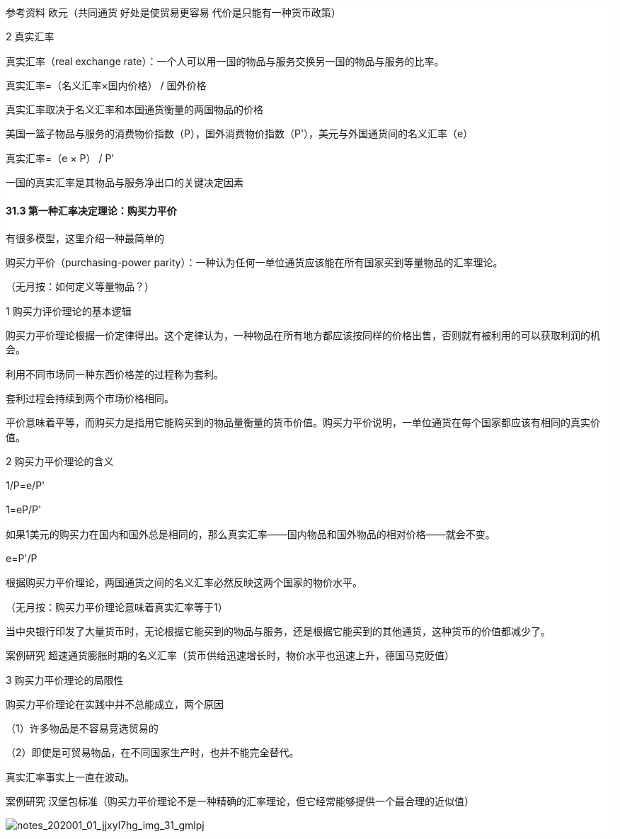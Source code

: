 参考资料 欧元（共同通货 好处是使贸易更容易 代价是只能有一种货币政策）

2 真实汇率

真实汇率（real exchange rate）：一个人可以用一国的物品与服务交换另一国的物品与服务的比率。

真实汇率=（名义汇率×国内价格） / 国外价格

真实汇率取决于名义汇率和本国通货衡量的两国物品的价格

美国一篮子物品与服务的消费物价指数（P），国外消费物价指数（P'），美元与外国通货间的名义汇率（e）

真实汇率=（e × P） / P'

一国的真实汇率是其物品与服务净出口的关键决定因素

#### 31.3 第一种汇率决定理论：购买力平价

有很多模型，这里介绍一种最简单的

购买力平价（purchasing-power parity）：一种认为任何一单位通货应该能在所有国家买到等量物品的汇率理论。

（无月按：如何定义等量物品？）

1 购买力评价理论的基本逻辑

购买力平价理论根据一价定律得出。这个定律认为，一种物品在所有地方都应该按同样的价格出售，否则就有被利用的可以获取利润的机会。

利用不同市场同一种东西价格差的过程称为套利。

套利过程会持续到两个市场价格相同。

平价意味着平等，而购买力是指用它能购买到的物品量衡量的货币价值。购买力平价说明，一单位通货在每个国家都应该有相同的真实价值。

2 购买力平价理论的含义

1/P=e/P'

1=eP/P'

如果1美元的购买力在国内和国外总是相同的，那么真实汇率——国内物品和国外物品的相对价格——就会不变。

e=P'/P

根据购买力平价理论，两国通货之间的名义汇率必然反映这两个国家的物价水平。

（无月按：购买力平价理论意味着真实汇率等于1）

当中央银行印发了大量货币时，无论根据它能买到的物品与服务，还是根据它能买到的其他通货，这种货币的价值都减少了。

案例研究 超速通货膨胀时期的名义汇率（货币供给迅速增长时，物价水平也迅速上升，德国马克贬值）

3 购买力平价理论的局限性

购买力平价理论在实践中并不总能成立，两个原因

（1）许多物品是不容易竞选贸易的

（2）即使是可贸易物品，在不同国家生产时，也并不能完全替代。

真实汇率事实上一直在波动。

案例研究 汉堡包标准（购买力平价理论不是一种精确的汇率理论，但它经常能够提供一个最合理的近似值）

![notes_202001_01_jjxyl7hg_img_31_gmlpj](..\reading\notes_202001_01_jjxyl7hg\notes_202001_01_jjxyl7hg_img_31_gmlpj.png)
